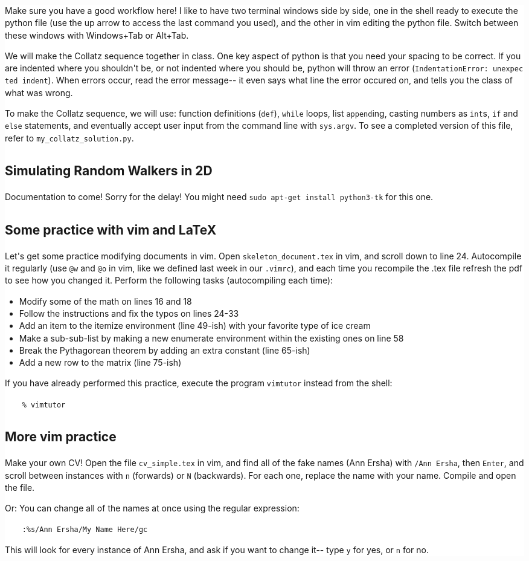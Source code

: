 Make sure you have a good workflow here! I like to have two terminal windows
side by side, one in the shell ready to execute the python file (use the up
arrow to access the last command you used), and the other in vim editing the
python file.  Switch between these windows with Windows+Tab or Alt+Tab.

We will make the Collatz sequence together in class. One key aspect of python
is that you need your spacing to be correct. If you are indented where you
shouldn't be, or not indented where you should be, python will throw an error
(`IndentationError: unexpected indent`). When errors occur, read the error
message-- it even says what line the error occured on, and tells you the class
of what was wrong.

To make the Collatz sequence, we will use: function definitions (`def`),
`while` loops, list `append`ing, casting numbers as `int`s, `if` and `else`
statements, and eventually accept user input from the command line with
`sys.argv`. To see a completed version of this file, refer to
`my_collatz_solution.py`.

Simulating Random Walkers in 2D
-------------------------------

Documentation to come! Sorry for the delay!
You might need `sudo apt-get install python3-tk` for this one.

Some practice with vim and LaTeX
--------------------------------
Let's get some practice modifying documents in vim. Open
`skeleton_document.tex` in vim, and scroll down to line 24. Autocompile it
regularly (use `@w` and `@o` in vim, like we defined last week in our
`.vimrc`), and each time you recompile the .tex file refresh the pdf to see how you
changed it. Perform the following tasks (autocompiling each time):

+ Modify some of the math on lines 16 and 18
+ Follow the instructions and fix the typos on lines 24-33
+ Add an item to the itemize environment (line 49-ish) with your favorite type
  of ice cream
+ Make a sub-sub-list by making a new enumerate environment within the existing
  ones on line 58
+ Break the Pythagorean theorem by adding an extra constant (line 65-ish)
+ Add a new row to the matrix (line 75-ish)

If you have already performed this practice, execute the program `vimtutor`
instead from the shell:
```
    % vimtutor
```
More vim practice
-----------------
Make your own CV! Open the file `cv_simple.tex` in vim, and find all of the
fake names (Ann Ersha) with `/Ann Ersha`, then `Enter`, and scroll between
instances with `n` (forwards) or `N` (backwards). For each one, replace the
name with your name. Compile and open the file.

Or: You can change all of the names at once using the regular expression:
```
    :%s/Ann Ersha/My Name Here/gc
```
This will look for every instance of Ann Ersha, and ask if you want to change
it-- type `y` for yes, or `n` for no. 
